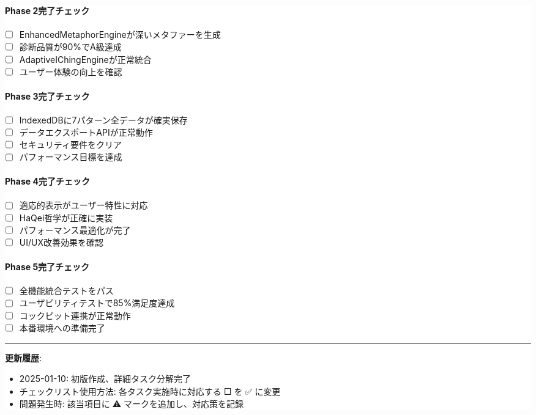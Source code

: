 #### Phase 2完了チェック
- [ ] EnhancedMetaphorEngineが深いメタファーを生成
- [ ] 診断品質が90%でA級達成
- [ ] AdaptiveIChingEngineが正常統合
- [ ] ユーザー体験の向上を確認

#### Phase 3完了チェック
- [ ] IndexedDBに7パターン全データが確実保存
- [ ] データエクスポートAPIが正常動作
- [ ] セキュリティ要件をクリア
- [ ] パフォーマンス目標を達成

#### Phase 4完了チェック
- [ ] 適応的表示がユーザー特性に対応
- [ ] HaQei哲学が正確に実装
- [ ] パフォーマンス最適化が完了
- [ ] UI/UX改善効果を確認

#### Phase 5完了チェック
- [ ] 全機能統合テストをパス
- [ ] ユーザビリティテストで85%満足度達成
- [ ] コックピット連携が正常動作
- [ ] 本番環境への準備完了

---

**更新履歴**:
- 2025-01-10: 初版作成、詳細タスク分解完了
- チェックリスト使用方法: 各タスク実施時に対応する □ を ✅ に変更
- 問題発生時: 該当項目に ⚠️ マークを追加し、対応策を記録